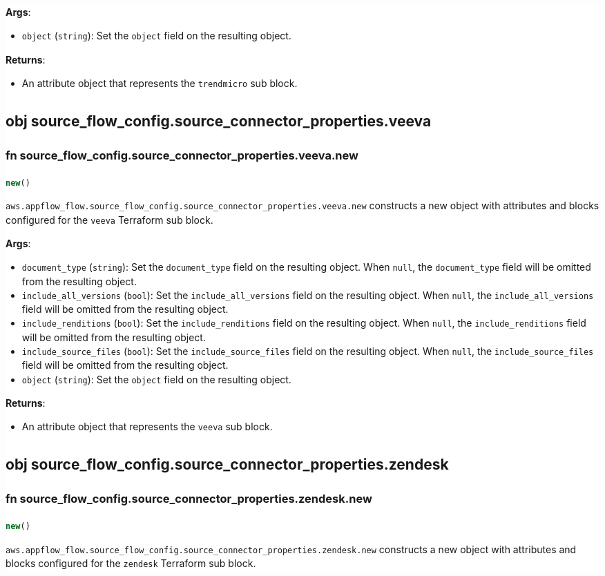
**Args**:
  - `object` (`string`): Set the `object` field on the resulting object.

**Returns**:
  - An attribute object that represents the `trendmicro` sub block.


## obj source_flow_config.source_connector_properties.veeva



### fn source_flow_config.source_connector_properties.veeva.new

```ts
new()
```


`aws.appflow_flow.source_flow_config.source_connector_properties.veeva.new` constructs a new object with attributes and blocks configured for the `veeva`
Terraform sub block.



**Args**:
  - `document_type` (`string`): Set the `document_type` field on the resulting object. When `null`, the `document_type` field will be omitted from the resulting object.
  - `include_all_versions` (`bool`): Set the `include_all_versions` field on the resulting object. When `null`, the `include_all_versions` field will be omitted from the resulting object.
  - `include_renditions` (`bool`): Set the `include_renditions` field on the resulting object. When `null`, the `include_renditions` field will be omitted from the resulting object.
  - `include_source_files` (`bool`): Set the `include_source_files` field on the resulting object. When `null`, the `include_source_files` field will be omitted from the resulting object.
  - `object` (`string`): Set the `object` field on the resulting object.

**Returns**:
  - An attribute object that represents the `veeva` sub block.


## obj source_flow_config.source_connector_properties.zendesk



### fn source_flow_config.source_connector_properties.zendesk.new

```ts
new()
```


`aws.appflow_flow.source_flow_config.source_connector_properties.zendesk.new` constructs a new object with attributes and blocks configured for the `zendesk`
Terraform sub block.

